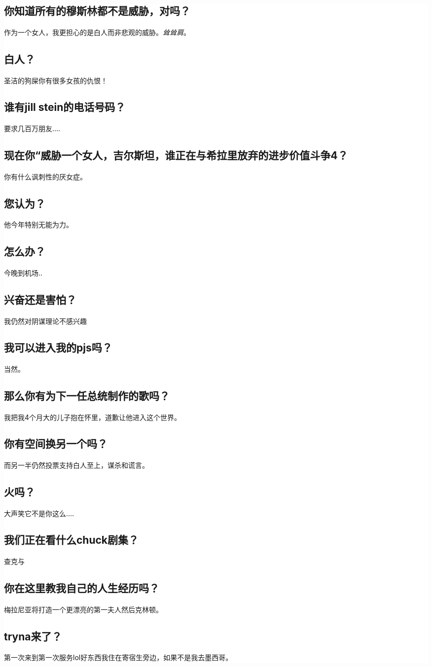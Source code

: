 ## 你知道所有的穆斯林都不是威胁，对吗？
作为一个女人，我更担心的是白人而非悲观的威胁。*耸耸肩*。

## 白人？
圣洁的狗屎你有很多女孩的仇恨！

## 谁有jill stein的电话号码？
要求几百万朋友....

## 现在你“威胁一个女人，吉尔斯坦，谁正在与希拉里放弃的进步价值斗争4？
你有什么讽刺性的厌女症。

##  您认为？
他今年特别无能为力。

##  怎么办？
今晚到机场..

## 兴奋还是害怕？
我仍然对阴谋理论不感兴趣

## 我可以进入我的pjs吗？
当然。

## 那么你有为下一任总统制作的歌吗？
我把我4个月大的儿子抱在怀里，道歉让他进入这个世界。

## 你有空间换另一个吗？
而另一半仍然投票支持白人至上，谋杀和谎言。

## 火吗？
大声笑它不是你这么....

## 我们正在看什么chuck剧集？
查克与

## 你在这里教我自己的人生经历吗？
梅拉尼亚将打造一个更漂亮的第一夫人然后克林顿。

##  tryna来了？
第一次来到第一次服务lol好东西我住在寄宿生旁边，如果不是我去墨西哥。
